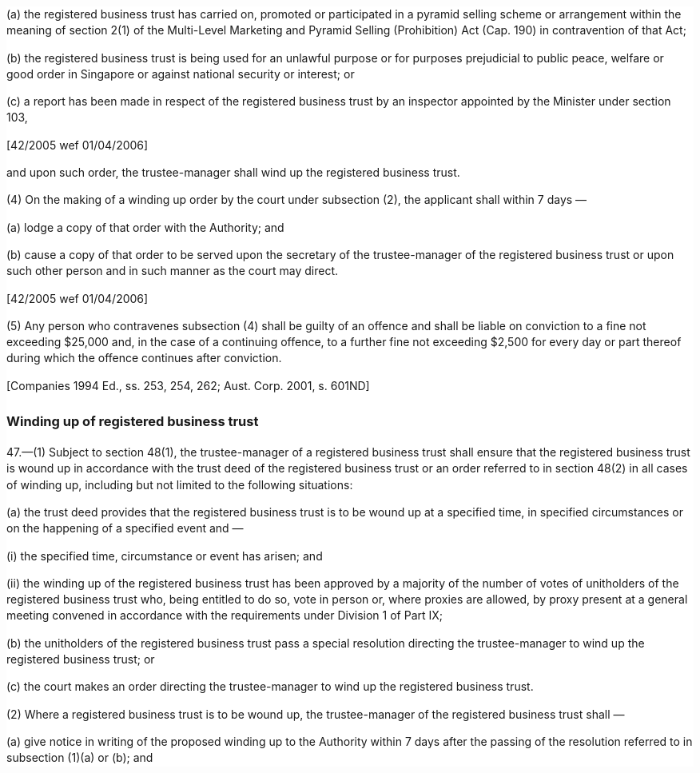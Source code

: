 (a) the registered business trust has carried on, promoted or participated in a pyramid selling scheme or arrangement within the meaning of section 2(1) of the Multi-Level Marketing and Pyramid Selling (Prohibition) Act (Cap. 190) in contravention of that Act;

(b) the registered business trust is being used for an unlawful purpose or for purposes prejudicial to public peace, welfare or good order in Singapore or against national security or interest; or

(c) a report has been made in respect of the registered business trust by an inspector appointed by the Minister under section 103,

[42/2005 wef 01/04/2006]

and upon such order, the trustee-manager shall wind up the registered business trust.

(4) On the making of a winding up order by the court under subsection (2), the applicant shall within 7 days —

(a) lodge a copy of that order with the Authority; and

(b) cause a copy of that order to be served upon the secretary of the trustee-manager of the registered business trust or upon such other person and in such manner as the court may direct.

[42/2005 wef 01/04/2006]

(5) Any person who contravenes subsection (4) shall be guilty of an offence and shall be liable on conviction to a fine not exceeding $25,000 and, in the case of a continuing offence, to a further fine not exceeding $2,500 for every day or part thereof during which the offence continues after conviction.

[Companies 1994 Ed., ss. 253, 254, 262; Aust. Corp. 2001, s. 601ND]

### Winding up of registered business trust

47\.—(1) Subject to section 48(1), the trustee-manager of a registered business trust shall ensure that the registered business trust is wound up in accordance with the trust deed of the registered business trust or an order referred to in section 48(2) in all cases of winding up, including but not limited to the following situations:

(a) the trust deed provides that the registered business trust is to be wound up at a specified time, in specified circumstances or on the happening of a specified event and —

(i) the specified time, circumstance or event has arisen; and

(ii) the winding up of the registered business trust has been approved by a majority of the number of votes of unitholders of the registered business trust who, being entitled to do so, vote in person or, where proxies are allowed, by proxy present at a general meeting convened in accordance with the requirements under Division 1 of Part IX;

(b) the unitholders of the registered business trust pass a special resolution directing the trustee-manager to wind up the registered business trust; or

(c) the court makes an order directing the trustee-manager to wind up the registered business trust.

(2) Where a registered business trust is to be wound up, the trustee-manager of the registered business trust shall —

(a) give notice in writing of the proposed winding up to the Authority within 7 days after the passing of the resolution referred to in subsection (1)(a) or (b); and
